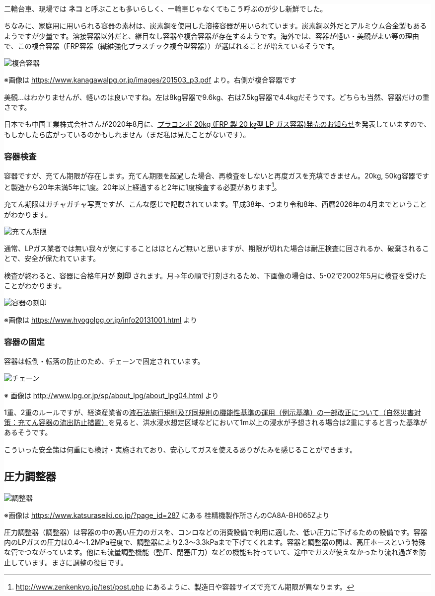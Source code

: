 二輪台車、現場では **ネコ** と呼ぶことも多いらしく、一輪車じゃなくてもこう呼ぶのが少し新鮮でした。


ちなみに、家庭用に用いられる容器の素材は、炭素鋼を使用した溶接容器が用いられています。炭素鋼以外だとアルミウム合金製もあるようですが少量です。溶接容器以外だと、継目なし容器や複合容器が存在するようです。海外では、容器が軽い・美観がよい等の理由で、この複合容器（FRP容器（繊維強化プラスチック複合型容器））が選ばれることが増えているそうです。

<img src="/images/20220530a/image.png" alt="複合容器" width="994" height="746" loading="lazy">

※画像は https://www.kanagawalpg.or.jp/images/201503_p3.pdf より。右側が複合容器です

美観...はわかりませんが、軽いのは良いですね。左は8kg容器で9.6kg、右は7.5kg容器で4.4kgだそうです。どちらも当然、容器だけの重さです。

日本でも中国工業株式会社さんが2020年8月に、[プラコンポ 20kg (FRP 製 20 ㎏型 LP ガス容器)発売のお知らせ](http://www.ckk-chugoku.co.jp/topics/20200828%2020kgPLACOMPO.pdf)を発表していますので、もしかしたら広がっているのかもしれません（まだ私は見たことがないです）。


### 容器検査

容器ですが、充てん期限が存在します。充てん期限を超過した場合、再検査をしないと再度ガスを充填できません。20kg, 50kg容器ですと製造から20年未満5年に1度。20年以上経過すると2年に1度検査する必要があります[^1]。

[^1]: http://www.zenkenkyo.jp/test/post.php にあるように、製造日や容器サイズで充てん期限が異なります。

充てん期限はガチャガチャ写真ですが、こんな感じで記載されています。平成38年、つまり令和8年、西暦2026年の4月までということがわかります。

<img src="/images/20220530a/充てん期限.jpeg" alt="充てん期限" width="1000" height="628" loading="lazy">

通常、LPガス業者では無い我々が気にすることはほとんど無いと思いますが、期限が切れた場合は耐圧検査に回されるか、破棄されることで、安全が保たれています。

検査が終わると、容器に合格年月が **刻印** されます。月→年の順で打刻されるため、下画像の場合は、5-02で2002年5月に検査を受けたことがわかります。

<img src="/images/20220530a/容器の刻印.jpeg" alt="容器の刻印" width="1200" height="971" loading="lazy">

※画像は https://www.hyogolpg.or.jp/info20131001.html より


### 容器の固定

容器は転倒・転落の防止のため、チェーンで固定されています。

<img src="/images/20220530a/チェーン.png" alt="チェーン" width="577" height="345" loading="lazy">

※ 画像は http://www.lpg.or.jp/sp/about_lpg/about_lpg04.html より

1重、2重のルールですが、経済産業省の[液石法施行規則及び同規則の機能性基準の運用（例示基準）の一部改正について（自然災害対策：充てん容器の流出防止措置）](https://www.meti.go.jp/policy/safety_security/industrial_safety/oshirase/2021/06/20210618-01.html)を見ると、洪水浸水想定区域などにおいて1m以上の浸水が予想される場合は2重にすると言った基準があるそうです。

こういった安全策は何重にも検討・実施されており、安心してガスを使えるありがたみを感じることができます。


## 圧力調整器

<img src="/images/20220530a/調整器.jpeg" alt="調整器" width="1072" height="1072" loading="lazy">

※画像は https://www.katsuraseiki.co.jp/?page_id=287 にある 桂精機製作所さんのCA8A-BH065Zより

圧力調整器（調整器）は容器の中の高い圧力のガスを、コンロなどの消費設備で利用に適した、低い圧力に下げるための設備です。容器内のLPガスの圧力は0.4～1.2MPa程度で、調整器により2.3～3.3kPaまで下げてくれます。容器と調整器の間は、高圧ホースという特殊な管でつながっています。他にも流量調整機能（整圧、閉塞圧力）などの機能も持っていて、途中でガスが使えなかったり流れ過ぎを防止しています。まさに調整の役目です。


[^5]: https://www.lia.or.jp/Portals/0/resources/ayumi/03sogyoki.pdf
[^2]: 数値は https://fatmag.jp/lpg-pressure-operator/ を参考
[^4]: 2022年にKHKS 0751に統合予定だそうです
[^6]: https://www.khk.or.jp/public_information/public_introduction/publications/standards.html のURLが "s"tandards.html から推測
[KHKS_0733]: https://www.khk.or.jp/Portals/0/khk/lpg/kikaku/2022/public%20comment/KHKS%200733(2016).pdf
[KHKS_0742]: https://www.khk.or.jp/Portals/0/khk/lpg/kikaku/2022/public%20comment/KHKS%200742(2016).pdf
[KHKS_0741]: https://www.khk.or.jp/Portals/0/khk/lpg/kikaku/2022/public%20comment/KHKS%200741(2016).pdf
[KHKS_0743]: https://www.khk.or.jp/Portals/0/khk/lpg/kikaku/2022/public%20comment/KHKS%200743(2016).pdf
[KHKS_0737]: https://www.khk.or.jp/Portals/0/khk/lpg/kikaku/2022/public%20comment/KHKS%200737(2016).pdf
[^3]: 計量法では、①ガスの総発熱量が90MJ/㎥未満・使用最大流量16㎥以下を10年。②ガスの総発熱量が90MJ/㎥以上・使用最大流量6㎥以下を10年。③1,2以外を7年と記載がある。プロパンの発熱量は99MJ/㎥のため2の条件と考えると、6号未満は10年。6号より大きいと7年となる